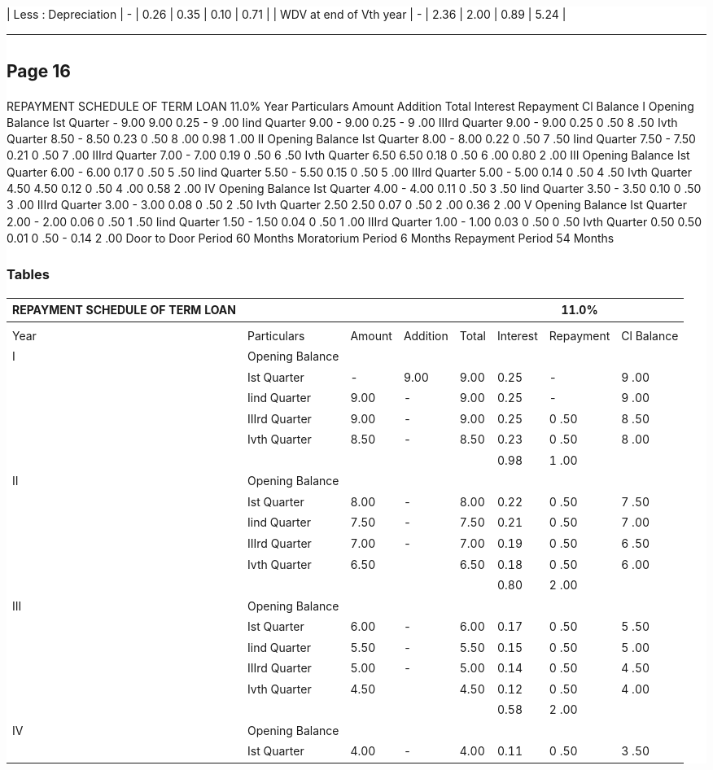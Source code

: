 | Less : Depreciation | - | 0.26 | 0.35 | 0.10 | 0.71 |
| WDV at end of Vth year | - | 2.36 | 2.00 | 0.89 | 5.24 |

---

## Page 16

REPAYMENT SCHEDULE OF TERM LOAN 11.0% Year Particulars Amount Addition Total Interest Repayment Cl Balance I Opening Balance Ist Quarter - 9.00 9.00 0.25 - 9 .00 Iind Quarter 9.00 - 9.00 0.25 - 9 .00 IIIrd Quarter 9.00 - 9.00 0.25 0 .50 8 .50 Ivth Quarter 8.50 - 8.50 0.23 0 .50 8 .00 0.98 1 .00 II Opening Balance Ist Quarter 8.00 - 8.00 0.22 0 .50 7 .50 Iind Quarter 7.50 - 7.50 0.21 0 .50 7 .00 IIIrd Quarter 7.00 - 7.00 0.19 0 .50 6 .50 Ivth Quarter 6.50 6.50 0.18 0 .50 6 .00 0.80 2 .00 III Opening Balance Ist Quarter 6.00 - 6.00 0.17 0 .50 5 .50 Iind Quarter 5.50 - 5.50 0.15 0 .50 5 .00 IIIrd Quarter 5.00 - 5.00 0.14 0 .50 4 .50 Ivth Quarter 4.50 4.50 0.12 0 .50 4 .00 0.58 2 .00 IV Opening Balance Ist Quarter 4.00 - 4.00 0.11 0 .50 3 .50 Iind Quarter 3.50 - 3.50 0.10 0 .50 3 .00 IIIrd Quarter 3.00 - 3.00 0.08 0 .50 2 .50 Ivth Quarter 2.50 2.50 0.07 0 .50 2 .00 0.36 2 .00 V Opening Balance Ist Quarter 2.00 - 2.00 0.06 0 .50 1 .50 Iind Quarter 1.50 - 1.50 0.04 0 .50 1 .00 IIIrd Quarter 1.00 - 1.00 0.03 0 .50 0 .50 Ivth Quarter 0.50 0.50 0.01 0 .50 - 0.14 2 .00 Door to Door Period 60 Months Moratorium Period 6 Months Repayment Period 54 Months

### Tables

| REPAYMENT SCHEDULE OF TERM LOAN |  |  |  |  |  | 11.0% |  |
|---|---|---|---|---|---|---|---|
|  |  |  |  |  |  |  |  |
| Year | Particulars | Amount | Addition | Total | Interest | Repayment | Cl Balance |
| I | Opening Balance |  |  |  |  |  |  |
|  | Ist Quarter | - | 9.00 | 9.00 | 0.25 | - | 9 .00 |
|  | Iind Quarter | 9.00 | - | 9.00 | 0.25 | - | 9 .00 |
|  | IIIrd Quarter | 9.00 | - | 9.00 | 0.25 | 0 .50 | 8 .50 |
|  | Ivth Quarter | 8.50 | - | 8.50 | 0.23 | 0 .50 | 8 .00 |
|  |  |  |  |  | 0.98 | 1 .00 |  |
| II | Opening Balance |  |  |  |  |  |  |
|  | Ist Quarter | 8.00 | - | 8.00 | 0.22 | 0 .50 | 7 .50 |
|  | Iind Quarter | 7.50 | - | 7.50 | 0.21 | 0 .50 | 7 .00 |
|  | IIIrd Quarter | 7.00 | - | 7.00 | 0.19 | 0 .50 | 6 .50 |
|  | Ivth Quarter | 6.50 |  | 6.50 | 0.18 | 0 .50 | 6 .00 |
|  |  |  |  |  | 0.80 | 2 .00 |  |
| III | Opening Balance |  |  |  |  |  |  |
|  | Ist Quarter | 6.00 | - | 6.00 | 0.17 | 0 .50 | 5 .50 |
|  | Iind Quarter | 5.50 | - | 5.50 | 0.15 | 0 .50 | 5 .00 |
|  | IIIrd Quarter | 5.00 | - | 5.00 | 0.14 | 0 .50 | 4 .50 |
|  | Ivth Quarter | 4.50 |  | 4.50 | 0.12 | 0 .50 | 4 .00 |
|  |  |  |  |  | 0.58 | 2 .00 |  |
| IV | Opening Balance |  |  |  |  |  |  |
|  | Ist Quarter | 4.00 | - | 4.00 | 0.11 | 0 .50 | 3 .50 |